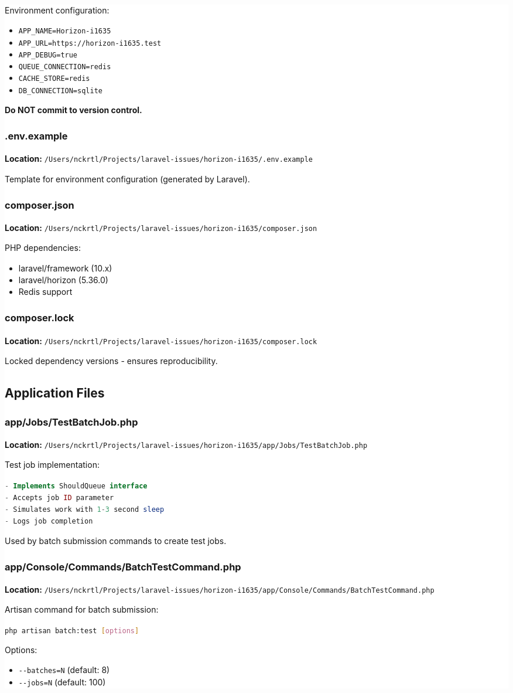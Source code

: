 Environment configuration:
- `APP_NAME=Horizon-i1635`
- `APP_URL=https://horizon-i1635.test`
- `APP_DEBUG=true`
- `QUEUE_CONNECTION=redis`
- `CACHE_STORE=redis`
- `DB_CONNECTION=sqlite`

**Do NOT commit to version control.**

### .env.example
**Location:** `/Users/nckrtl/Projects/laravel-issues/horizon-i1635/.env.example`

Template for environment configuration (generated by Laravel).

### composer.json
**Location:** `/Users/nckrtl/Projects/laravel-issues/horizon-i1635/composer.json`

PHP dependencies:
- laravel/framework (10.x)
- laravel/horizon (5.36.0)
- Redis support

### composer.lock
**Location:** `/Users/nckrtl/Projects/laravel-issues/horizon-i1635/composer.lock`

Locked dependency versions - ensures reproducibility.

## Application Files

### app/Jobs/TestBatchJob.php
**Location:** `/Users/nckrtl/Projects/laravel-issues/horizon-i1635/app/Jobs/TestBatchJob.php`

Test job implementation:
```php
- Implements ShouldQueue interface
- Accepts job ID parameter
- Simulates work with 1-3 second sleep
- Logs job completion
```

Used by batch submission commands to create test jobs.

### app/Console/Commands/BatchTestCommand.php
**Location:** `/Users/nckrtl/Projects/laravel-issues/horizon-i1635/app/Console/Commands/BatchTestCommand.php`

Artisan command for batch submission:
```bash
php artisan batch:test [options]
```

Options:
- `--batches=N` (default: 8)
- `--jobs=N` (default: 100)
